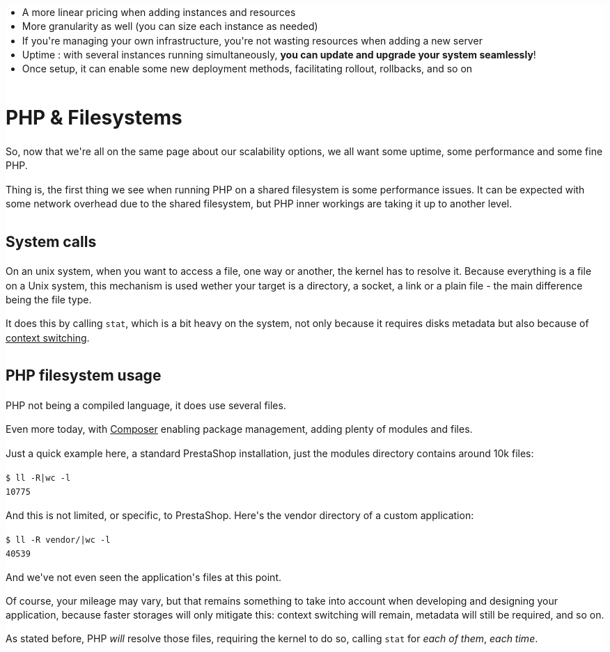 * A more linear pricing when adding instances and resources
* More granularity as well (you can size each instance as needed)
* If you're managing your own infrastructure, you're not wasting resources when adding a new server
* Uptime : with several instances running simultaneously, **you can update and upgrade your system seamlessly**!
* Once setup, it can enable some new deployment methods, facilitating rollout, rollbacks, and so on

# PHP & Filesystems

So, now that we're all on the same page about our scalability options, we all want some uptime, some performance and some fine PHP. 

Thing is, the first thing we see when running PHP on a shared filesystem is some performance issues. It can be expected with some network overhead due to the shared filesystem, but PHP inner workings are taking it up to another level.

## System calls

On an unix system, when you want to access a file, one way or another, the kernel has to resolve it. Because everything is a file on a Unix system, this mechanism is used wether your target is a directory, a socket, a link or a plain file - the main difference being the file type.

It does this by calling `stat`, which is a bit heavy on the system, not only because it requires disks metadata but also because of [context switching](https://en.wikipedia.org/wiki/Context_switch).

## PHP filesystem usage

PHP not being a compiled language, it does use several files.

Even more today, with [Composer](https://getcomposer.org/) enabling package management, adding plenty of modules and files.

Just a quick example here, a standard PrestaShop installation, just the modules directory contains around 10k files:

```
$ ll -R|wc -l
10775
```

And this is not limited, or specific, to PrestaShop. Here's the vendor directory of a custom application: 

```
$ ll -R vendor/|wc -l
40539
```

And we've not even seen the application's files at this point.

Of course, your mileage may vary, but that remains something to take into account when developing and designing your application, because faster storages will only mitigate this: context switching will remain, metadata will still be required, and so on.

As stated before, PHP _will_ resolve those files, requiring the kernel to do so, calling `stat` for *each of them*, *each time*.
